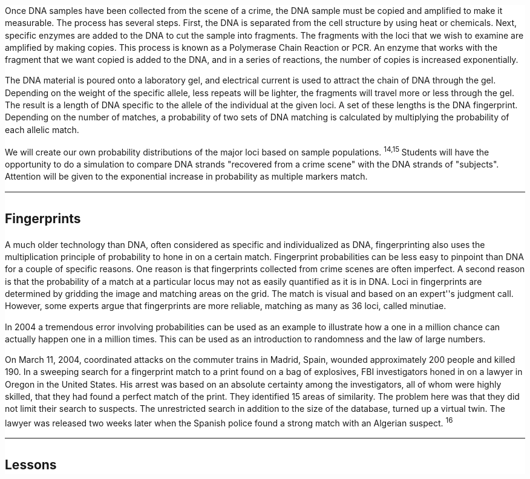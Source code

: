   Once DNA samples have been collected from the scene of a crime, the DNA sample must be copied and amplified to make it measurable. The process has several steps. First, the DNA is separated from the cell structure by using heat or chemicals. Next, specific enzymes are added to the DNA to cut the sample into fragments. The fragments with the loci that we wish to examine are amplified by making copies. This process is known as a Polymerase Chain Reaction or PCR. An enzyme that works with the fragment that we want copied is added to the DNA, and in a series of reactions, the number of copies is increased exponentially.
 </p>
<p>
  The DNA material is poured onto a laboratory gel, and electrical current is used to attract the chain of DNA through the gel. Depending on the weight of the specific allele, less repeats will be lighter, the fragments will travel more or less through the gel. The result is a length of DNA specific to the allele of the individual at the given loci. A set of these lengths is the DNA fingerprint. Depending on the number of matches, a probability of two sets of DNA matching is calculated by multiplying the probability of each allelic match.
 </p>
<p>
  We will create our own probability distributions of the major loci based on sample populations.
  <sup>
   14,15
  </sup>
  Students will have the opportunity to do a simulation to compare DNA strands "recovered from a crime scene" with the DNA strands of "subjects". Attention will be given to the exponential increase in probability as multiple markers match.
 </p>

<hr/>
 <h2>
  Fingerprints
 </h2>
 <p>
  A much older technology than DNA, often considered as specific and individualized as DNA, fingerprinting also uses the multiplication principle of probability to hone in on a certain match. Fingerprint probabilities can be less easy to pinpoint than DNA for a couple of specific reasons. One reason is that fingerprints collected from crime scenes are often imperfect. A second reason is that the probability of a match at a particular locus may not as easily quantified as it is in DNA. Loci in fingerprints are determined by gridding the image and matching areas on the grid. The match is visual and based on an expert''s judgment call. However, some experts argue that fingerprints are more reliable, matching as many as 36 loci, called minutiae.
 </p>
<p>
  In 2004 a tremendous error involving probabilities can be used as an example to illustrate how a one in a million chance can actually happen one in a million times. This can be used as an introduction to randomness and the law of large numbers.
 </p>

<p>
  On March 11, 2004, coordinated attacks on the commuter trains in Madrid, Spain, wounded approximately 200 people and killed 190. In a sweeping search for a fingerprint match to a print found on a bag of explosives, FBI investigators honed in on a lawyer in Oregon in the United States. His arrest was based on an absolute certainty among the investigators, all of whom were highly skilled, that they had found a perfect match of the print. They identified 15 areas of similarity. The problem here was that they did not limit their search to suspects. The unrestricted search in addition to the size of the database, turned up a virtual twin. The lawyer was released two weeks later when the Spanish police found a strong match with an Algerian suspect.
  <sup>
   16
  </sup>
 </p>
<hr/>
 <h2>
  Lessons
 </h2>
<h3>